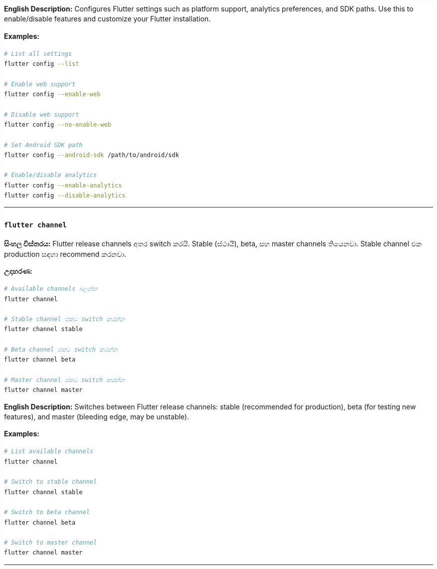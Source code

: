 **English Description:**
Configures Flutter settings such as platform support, analytics preferences, and SDK paths. Use this to enable/disable features and customize your Flutter installation.

**Examples:**
```bash
# List all settings
flutter config --list

# Enable web support
flutter config --enable-web

# Disable web support
flutter config --no-enable-web

# Set Android SDK path
flutter config --android-sdk /path/to/android/sdk

# Enable/disable analytics
flutter config --enable-analytics
flutter config --disable-analytics
```

---

### `flutter channel`

**සිංහල විස්තරය:**
Flutter release channels අතර switch කරයි. Stable (ස්ථායී), beta, සහ master channels තියෙනවා. Stable channel එක production සඳහා recommend කරනවා.

**උදාහරණ:**
```bash
# Available channels බලන්න
flutter channel

# Stable channel එකට switch කරන්න
flutter channel stable

# Beta channel එකට switch කරන්න
flutter channel beta

# Master channel එකට switch කරන්න
flutter channel master
```

**English Description:**
Switches between Flutter release channels: stable (recommended for production), beta (for testing new features), and master (bleeding edge, may be unstable).

**Examples:**
```bash
# List available channels
flutter channel

# Switch to stable channel
flutter channel stable

# Switch to beta channel
flutter channel beta

# Switch to master channel
flutter channel master
```

---
